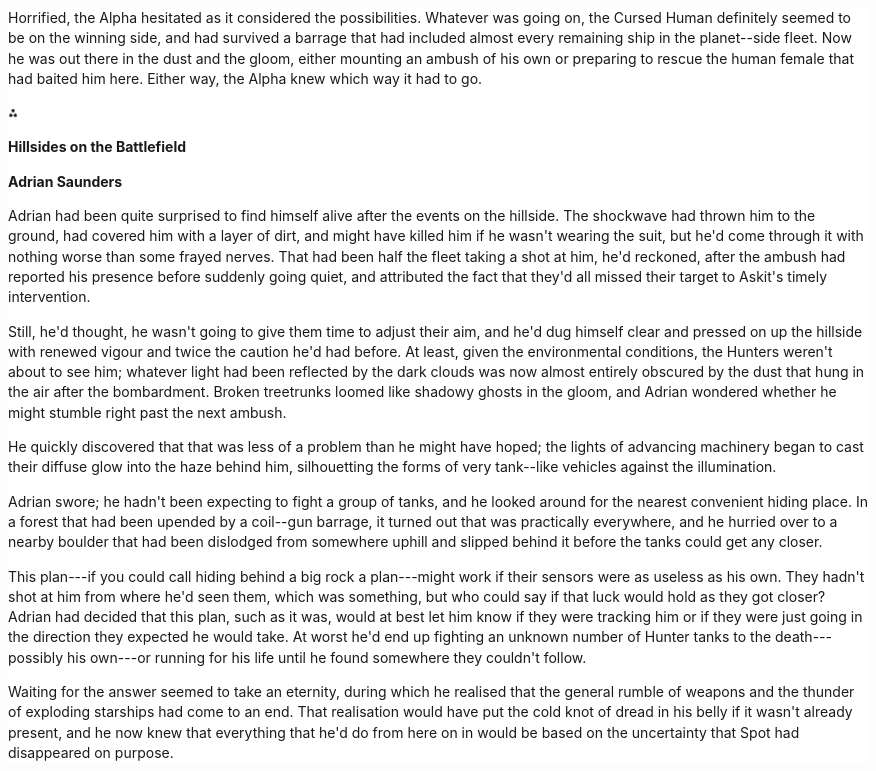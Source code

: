 Horrified, the Alpha hesitated as it considered the possibilities.
Whatever was going on, the Cursed Human definitely seemed to be on the
winning side, and had survived a barrage that had included almost every
remaining ship in the planet--side fleet. Now he was out there in the
dust and the gloom, either mounting an ambush of his own or preparing to
rescue the human female that had baited him here. Either way, the Alpha
knew which way it had to go.

⁂

**Hillsides on the Battlefield**

**Adrian Saunders**

Adrian had been quite surprised to find himself alive after the events
on the hillside. The shockwave had thrown him to the ground, had covered
him with a layer of dirt, and might have killed him if he wasn't wearing
the suit, but he'd come through it with nothing worse than some frayed
nerves. That had been half the fleet taking a shot at him, he'd
reckoned, after the ambush had reported his presence before suddenly
going quiet, and attributed the fact that they'd all missed their target
to Askit's timely intervention.

Still, he'd thought, he wasn't going to give them time to adjust their
aim, and he'd dug himself clear and pressed on up the hillside with
renewed vigour and twice the caution he'd had before. At least, given
the environmental conditions, the Hunters weren't about to see him;
whatever light had been reflected by the dark clouds was now almost
entirely obscured by the dust that hung in the air after the
bombardment. Broken treetrunks loomed like shadowy ghosts in the gloom,
and Adrian wondered whether he might stumble right past the next ambush.

He quickly discovered that that was less of a problem than he might have
hoped; the lights of advancing machinery began to cast their diffuse
glow into the haze behind him, silhouetting the forms of very tank--like
vehicles against the illumination.

Adrian swore; he hadn't been expecting to fight a group of tanks, and he
looked around for the nearest convenient hiding place. In a forest that
had been upended by a coil--gun barrage, it turned out that was
practically everywhere, and he hurried over to a nearby boulder that had
been dislodged from somewhere uphill and slipped behind it before the
tanks could get any closer.

This plan---if you could call hiding behind a big rock a plan---might
work if their sensors were as useless as his own. They hadn't shot at
him from where he'd seen them, which was something, but who could say if
that luck would hold as they got closer? Adrian had decided that this
plan, such as it was, would at best let him know if they were tracking
him or if they were just going in the direction they expected he would
take. At worst he'd end up fighting an unknown number of Hunter tanks to
the death---possibly his own---or running for his life until he found
somewhere they couldn't follow.

Waiting for the answer seemed to take an eternity, during which he
realised that the general rumble of weapons and the thunder of exploding
starships had come to an end. That realisation would have put the cold
knot of dread in his belly if it wasn't already present, and he now knew
that everything that he'd do from here on in would be based on the
uncertainty that Spot had disappeared on purpose.
